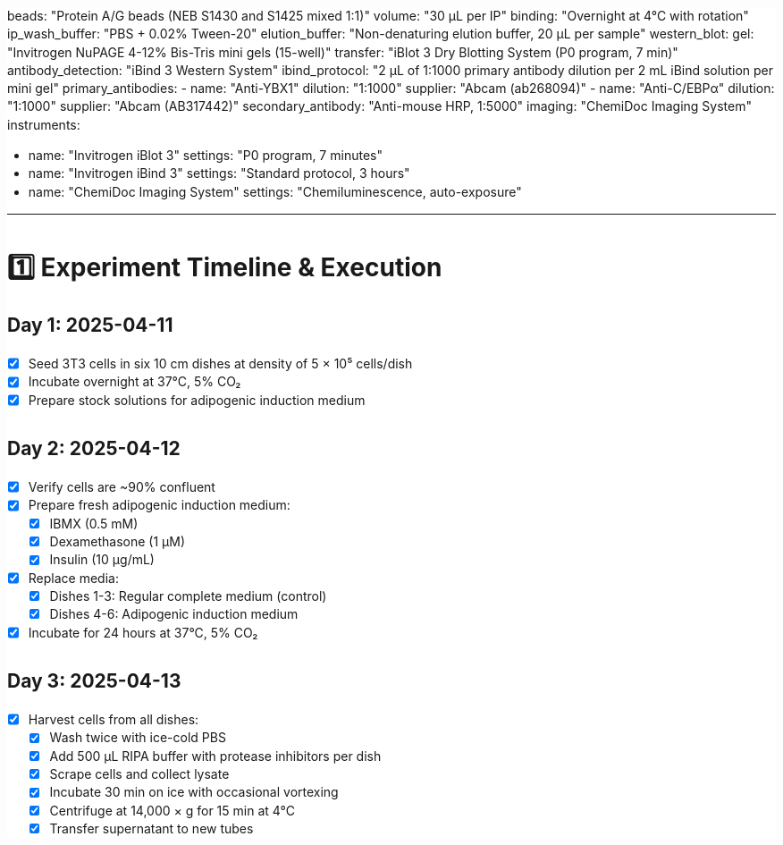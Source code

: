   beads: "Protein A/G beads (NEB S1430 and S1425 mixed 1:1)"
  volume: "30 µL per IP"
  binding: "Overnight at 4°C with rotation"
  ip_wash_buffer: "PBS + 0.02% Tween-20"
  elution_buffer: "Non-denaturing elution buffer, 20 µL per sample"
western_blot:
  gel: "Invitrogen NuPAGE 4-12% Bis-Tris mini gels (15-well)"
  transfer: "iBlot 3 Dry Blotting System (P0 program, 7 min)"
  antibody_detection: "iBind 3 Western System"
  ibind_protocol: "2 µL of 1:1000 primary antibody dilution per 2 mL iBind solution per mini gel"
  primary_antibodies:
    - name: "Anti-YBX1"
      dilution: "1:1000"
      supplier: "Abcam (ab268094)"
    - name: "Anti-C/EBPα"
      dilution: "1:1000"
      supplier: "Abcam (AB317442)"
  secondary_antibody: "Anti-mouse HRP, 1:5000"
  imaging: "ChemiDoc Imaging System"
instruments:
  - name: "Invitrogen iBlot 3"
    settings: "P0 program, 7 minutes"
  - name: "Invitrogen iBind 3"
    settings: "Standard protocol, 3 hours"
  - name: "ChemiDoc Imaging System"
    settings: "Chemiluminescence, auto-exposure"
---

# 1️⃣ Experiment Timeline & Execution

## Day 1: 2025-04-11
- [x] Seed 3T3 cells in six 10 cm dishes at density of 5 × 10⁵ cells/dish
- [x] Incubate overnight at 37°C, 5% CO₂
- [x] Prepare stock solutions for adipogenic induction medium

## Day 2: 2025-04-12
- [x] Verify cells are ~90% confluent
- [x] Prepare fresh adipogenic induction medium:
  - [x] IBMX (0.5 mM)
  - [x] Dexamethasone (1 µM)
  - [x] Insulin (10 µg/mL)
- [x] Replace media:
  - [x] Dishes 1-3: Regular complete medium (control)
  - [x] Dishes 4-6: Adipogenic induction medium
- [x] Incubate for 24 hours at 37°C, 5% CO₂

## Day 3: 2025-04-13
- [x] Harvest cells from all dishes:
  - [x] Wash twice with ice-cold PBS
  - [x] Add 500 µL RIPA buffer with protease inhibitors per dish
  - [x] Scrape cells and collect lysate
  - [x] Incubate 30 min on ice with occasional vortexing
  - [x] Centrifuge at 14,000 × g for 15 min at 4°C
  - [x] Transfer supernatant to new tubes
